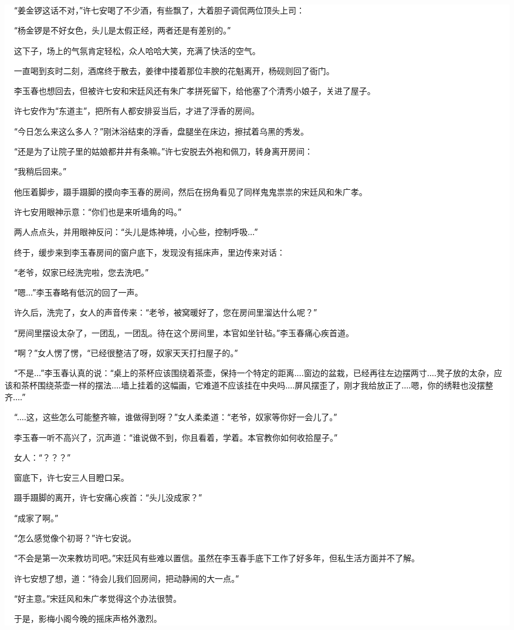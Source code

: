     “姜金锣这话不对，”许七安喝了不少酒，有些飘了，大着胆子调侃两位顶头上司：

    “杨金锣是不好女色，头儿是太假正经，两者还是有差别的。”

    这下子，场上的气氛肯定轻松，众人哈哈大笑，充满了快活的空气。

    一直喝到亥时二刻，酒席终于散去，姜律中搂着那位丰腴的花魁离开，杨砚则回了衙门。

    李玉春也想回去，但被许七安和宋廷风还有朱广孝拼死留下，给他塞了个清秀小娘子，关进了屋子。

    许七安作为“东道主”，把所有人都安排妥当后，才进了浮香的房间。

    “今日怎么来这么多人？”刚沐浴结束的浮香，盘腿坐在床边，擦拭着乌黑的秀发。

    “还是为了让院子里的姑娘都井井有条嘛。”许七安脱去外袍和佩刀，转身离开房间：

    “我稍后回来。”

    他压着脚步，蹑手蹑脚的摸向李玉春的房间，然后在拐角看见了同样鬼鬼祟祟的宋廷风和朱广孝。

    许七安用眼神示意：“你们也是来听墙角的吗。”

    两人点点头，并用眼神反问：“头儿是炼神境，小心些，控制呼吸...”

    终于，缓步来到李玉春房间的窗户底下，发现没有摇床声，里边传来对话：

    “老爷，奴家已经洗完啦，您去洗吧。”

    “嗯...”李玉春略有低沉的回了一声。

    许久后，洗完了，女人的声音传来：“老爷，被窝暖好了，您在房间里溜达什么呢？”

    “房间里摆设太杂了，一团乱，一团乱。待在这个房间里，本官如坐针毡。”李玉春痛心疾首道。

    “啊？”女人愣了愣，“已经很整洁了呀，奴家天天打扫屋子的。”

    “不是...”李玉春认真的说：“桌上的茶杯应该围绕着茶壶，保持一个特定的距离....窗边的盆栽，已经再往左边摆两寸....凳子放的太杂，应该和茶杯围绕茶壶一样的摆法....墙上挂着的这幅画，它难道不应该挂在中央吗....屏风摆歪了，刚才我给放正了....嗯，你的绣鞋也没摆整齐....”

    “....这，这些怎么可能整齐嘛，谁做得到呀？”女人柔柔道：“老爷，奴家等你好一会儿了。”

    李玉春一听不高兴了，沉声道：“谁说做不到，你且看着，学着。本官教你如何收拾屋子。”

    女人：“？？？”

    窗底下，许七安三人目瞪口呆。

    蹑手蹑脚的离开，许七安痛心疾首：“头儿没成家？”

    “成家了啊。”

    “怎么感觉像个初哥？”许七安说。

    “不会是第一次来教坊司吧。”宋廷风有些难以置信。虽然在李玉春手底下工作了好多年，但私生活方面并不了解。

    许七安想了想，道：“待会儿我们回房间，把动静闹的大一点。”

    “好主意。”宋廷风和朱广孝觉得这个办法很赞。

    于是，影梅小阁今晚的摇床声格外激烈。